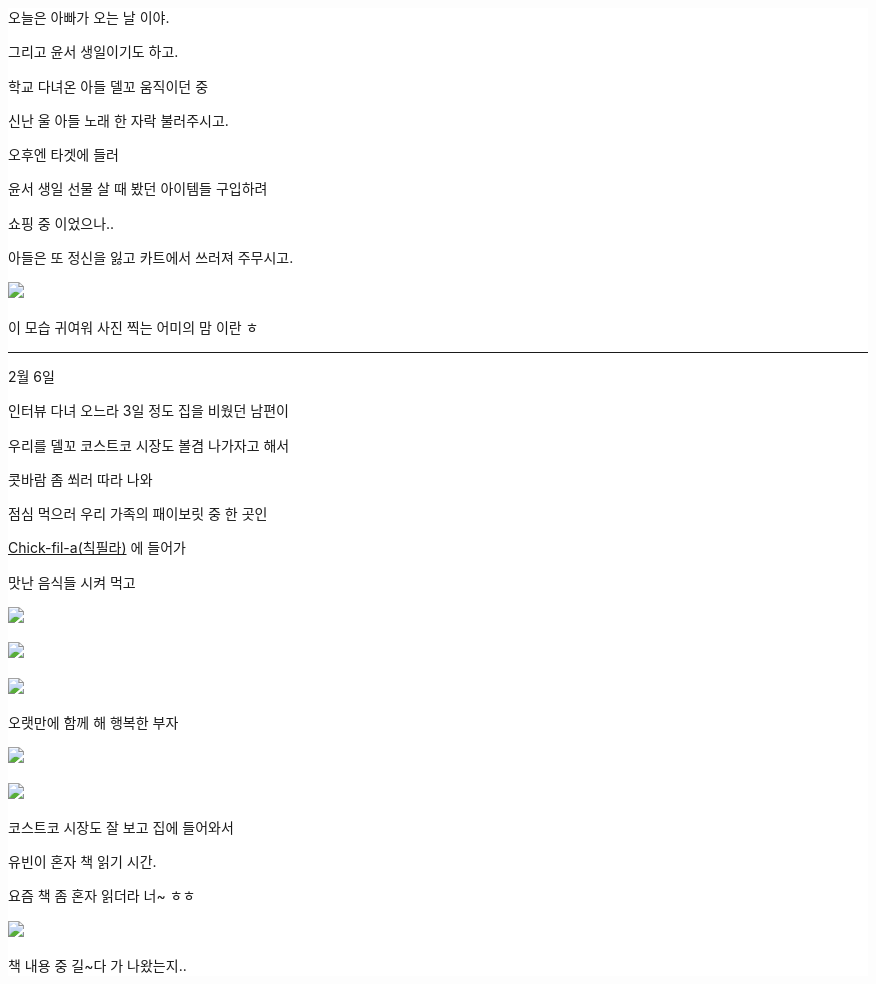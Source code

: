 오늘은 아빠가 오는 날 이야. 

그리고 윤서 생일이기도 하고.

학교 다녀온 아들 델꼬 움직이던 중 

신난 울 아들 노래 한 자락 불러주시고.

<iframe width="420" height="315" src="https://www.youtube.com/embed/ngrNpakFMME" frameborder="0" allowfullscreen></iframe>

오후엔 타겟에 들러 

윤서 생일 선물 살 때 봤던 아이템들 구입하려

쇼핑 중 이었으나..

아들은 또 정신을 잃고 카트에서 쓰러져 주무시고.

![](https://dl.dropboxusercontent.com/u/9792864/20160211%20%ED%8F%89%EB%B2%94%ED%95%9C%20%EC%9D%BC%EC%83%81/IMG_20160204_165321.resized.jpg)

이 모습 귀여워 사진 찍는 어미의 맘 이란 ㅎ

---

2월 6일

인터뷰 다녀 오느라 3일 정도 집을 비웠던 남편이

우리를 델꼬 코스트코 시장도 볼겸 나가자고 해서

콧바람 좀 쐬러 따라 나와

점심 먹으러 우리 가족의 패이보릿 중 한 곳인

[Chick-fil-a(칙필라)](http://www.chick-fil-a.com/) 에 들어가

맛난 음식들 시켜 먹고

![](https://dl.dropboxusercontent.com/u/9792864/20160211%20%ED%8F%89%EB%B2%94%ED%95%9C%20%EC%9D%BC%EC%83%81/IMG_20160206_121845.resized.jpg)

![](https://dl.dropboxusercontent.com/u/9792864/20160211%20%ED%8F%89%EB%B2%94%ED%95%9C%20%EC%9D%BC%EC%83%81/IMG_20160206_122021.resized.jpg)

![](https://dl.dropboxusercontent.com/u/9792864/20160211%20%ED%8F%89%EB%B2%94%ED%95%9C%20%EC%9D%BC%EC%83%81/IMG_20160206_122022.resized.jpg)

오랫만에 함께 해 행복한 부자

![](https://dl.dropboxusercontent.com/u/9792864/20160211%20%ED%8F%89%EB%B2%94%ED%95%9C%20%EC%9D%BC%EC%83%81/IMG_20160206_122031.resized.jpg)

![](https://dl.dropboxusercontent.com/u/9792864/20160211%20%ED%8F%89%EB%B2%94%ED%95%9C%20%EC%9D%BC%EC%83%81/IMG_20160206_122251.resized.jpg)

코스트코 시장도 잘 보고 집에 들어와서 

유빈이 혼자 책 읽기 시간.

요즘 책 좀 혼자 읽더라 너~ ㅎㅎ

![](https://dl.dropboxusercontent.com/u/9792864/20160211%20%ED%8F%89%EB%B2%94%ED%95%9C%20%EC%9D%BC%EC%83%81/IMG_20160206_193807.resized.jpg)

책 내용 중 길~다 가 나왔는지..
